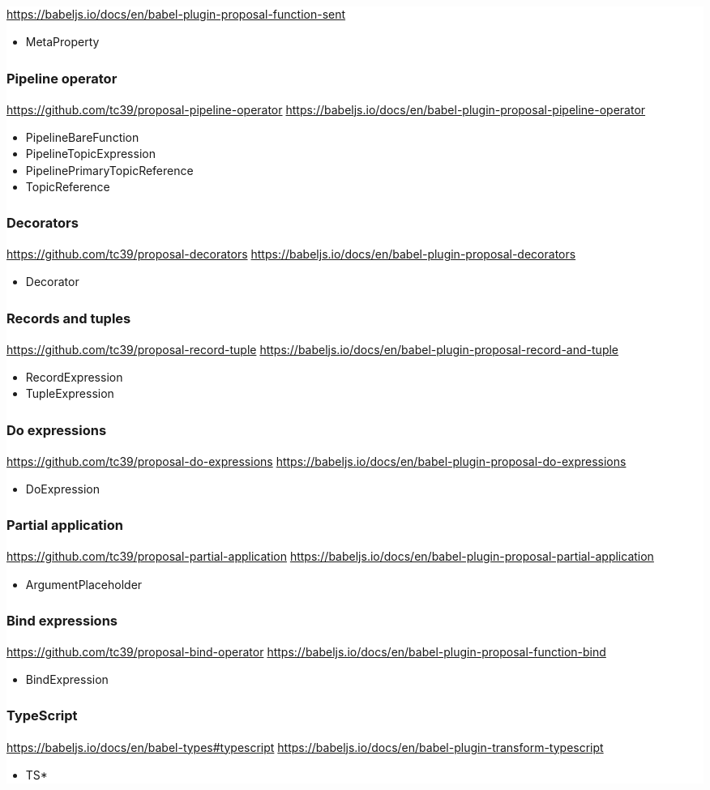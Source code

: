 https://babeljs.io/docs/en/babel-plugin-proposal-function-sent

- MetaProperty

### Pipeline operator

https://github.com/tc39/proposal-pipeline-operator
https://babeljs.io/docs/en/babel-plugin-proposal-pipeline-operator

- PipelineBareFunction
- PipelineTopicExpression
- PipelinePrimaryTopicReference
- TopicReference

### Decorators

https://github.com/tc39/proposal-decorators
https://babeljs.io/docs/en/babel-plugin-proposal-decorators

- Decorator

### Records and tuples

https://github.com/tc39/proposal-record-tuple
https://babeljs.io/docs/en/babel-plugin-proposal-record-and-tuple

- RecordExpression 
- TupleExpression

### Do expressions

https://github.com/tc39/proposal-do-expressions
https://babeljs.io/docs/en/babel-plugin-proposal-do-expressions

- DoExpression

### Partial application

https://github.com/tc39/proposal-partial-application
https://babeljs.io/docs/en/babel-plugin-proposal-partial-application

- ArgumentPlaceholder

### Bind expressions

https://github.com/tc39/proposal-bind-operator
https://babeljs.io/docs/en/babel-plugin-proposal-function-bind

- BindExpression

### TypeScript

https://babeljs.io/docs/en/babel-types#typescript
https://babeljs.io/docs/en/babel-plugin-transform-typescript

- TS*
